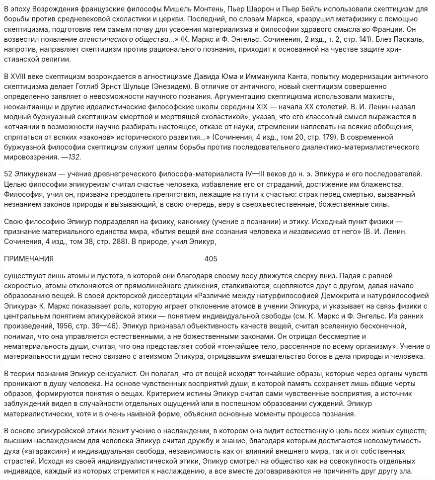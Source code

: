В эпоху Возрождения французские философы Мишель Монтень, Пьер Шаррон и Пьер Бейль ис­пользовали скептицизм для борьбы против средневековой схоластики и церкви. Последний, по словам Маркса, «разрушил метафизику с помощью скептицизма, подготовив тем самым почву для усвоения материализма и философии здравого смысла во Франции. Он возвестил появление _атеистического общества...»_ (К. Маркс и Ф. Энгельс. Сочинения, 2 изд., т. 2, стр. 141). Блез Паскаль, напротив, на­правляет скептицизм против рационального познания, приходит к основанной на чувстве защите хри­стианской религии.

В XVIII веке скептицизм возрождается в агностицизме Давида Юма и Иммануила Канта, попытку модернизации античного скептицизма делает Готлиб Эрнст Шульце (Энезидем). В отличие от антич­ного, новый скептицизм совершенно определенно заявляет о невозможности научного познания. Ар­гументацию скептицизма использовали махисты, неокантианцы и другие идеалистические философ­ские школы середины XIX — начала XX столетий. В. И. Ленин назвал модный буржуазный скепти­цизм «мертвой и мертвящей схоластикой», указав, что его классовый смысл выражается в «отчаянии в возможности научно разбирать настоящее, отказе от науки, стремлении наплевать на всякие обобще­ния, спрятаться от всяких «законов» исторического развития...» (Сочинения, 4 изд., том 20, стр. 179). В современной буржуазной философии скептицизм служит целям борьбы против последовательного диалектико-материалистического мировоззрения. —_132._

52 _Эпикуреизм_ — учение древнегреческого философа-материалиста IV—III веков до н. э. Эпикура и его последователей. Целью философии эпикуреизм считал счастье человека, избавление его от страданий, достижение им блаженства. Философия, учил он, призвана преодолеть препятствия, лежащие на пути к счастью: страх перед смертью, вызванный незнанием законов природы и вызывающий, в свою оче­редь, веру в сверхъестественные, божественные силы.

Свою философию Эпикур подразделял на физику, канонику (учение о познании) и этику. Исход­ный пункт физики — признание материального единства мира, «бытия вещей _вне_ сознания человека и _независимо_ от него» (В. И. Ленин. Сочинения, 4 изд., том 38, стр. 288). В природе, учил Эпикур,

  

ПРИМЕЧАНИЯ                                                                             405

существуют лишь атомы и пустота, в которой они благодаря своему весу движутся сверху вниз. Падая с равной скоростью, атомы отклоняются от прямолинейного движения, сталкиваются, сцепляются друг с другом, давая начало образованию вещей. В своей докторской диссертации «Различие между натурфилософией Демокрита и натурфилософией Эпикура» К. Маркс показывает роль, которую игра­ет отклонение атомов в учении Эпикура, и указывает на связь физики с центральным понятием эпику­рейской этики — понятием индивидуальной свободы (см. К. Маркс и Ф. Энгельс. Из ранних произве­дений, 1956, стр. 39—46). Эпикур признавал объективность качеств вещей, считал вселенную беско­нечной, понимал, что она управляется естественными, а не божественными законами. Он отрицал бес­смертие и нематериальность души, считая, что она представляет собой «тончайшее тело, рассеянное по всему организму». Учение о материальности души тесно связано с атеизмом Эпикура, отрицавшим вмешательство богов в дела природы и человека.

В теории познания Эпикур сенсуалист. Он полагал, что от вещей исходят тончайшие образы, кото­рые через органы чувств проникают в душу человека. На основе чувственных восприятий души, в ко­торой память сохраняет лишь общие черты образов, формируются понятия о вещах. Критерием исти­ны Эпикур считал сами чувственные восприятия, а источник заблуждений видел в случайности от­дельных ощущений или в поспешном образовании суждений. Эпикур материалистически, хотя и в очень наивной форме, объяснил основные моменты процесса познания.

В основе эпикурейской этики лежит учение о наслаждении, в котором она видит естественную цель всех живых существ; высшим наслаждением для человека Эпикур считал дружбу и знание, бла­годаря которым достигаются невозмутимость духа («атараксия») и индивидуальная свобода, незави­симость как от влияний внешнего мира, так и от собственных страстей. Исходя из своей индивидуали­стической этики, Эпикур смотрел на общество как на совокупность отдельных индивидов, каждый из которых стремится к наслаждению, а все вместе договариваются не причинять друг другу зла.
